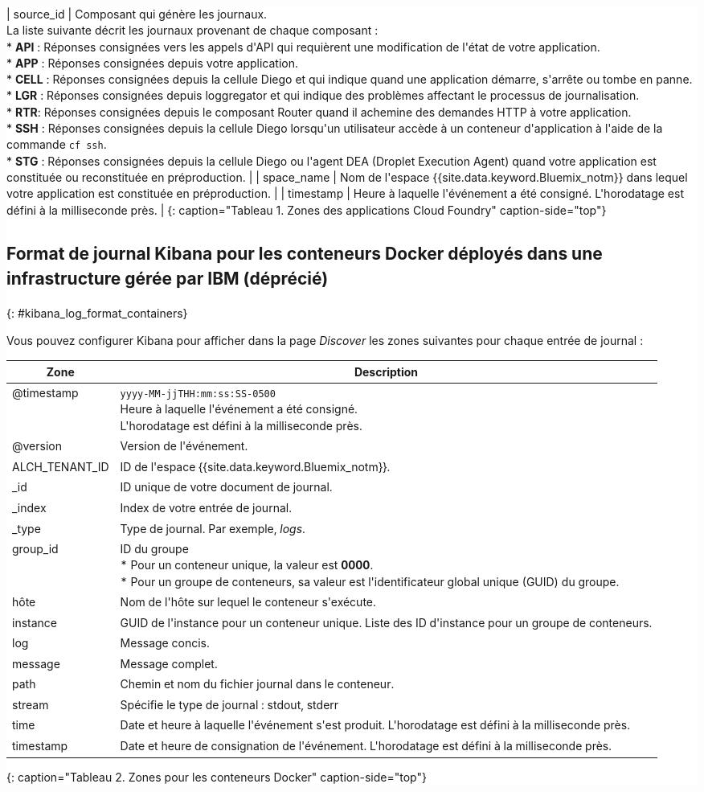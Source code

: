 | source_id | Composant qui génère les journaux. <br> La liste suivante décrit les journaux provenant de chaque composant : <br> * **API** : Réponses consignées vers les
appels d'API qui requièrent une modification de l'état de votre application. <br> * **APP** : Réponses consignées depuis votre application. <br> * **CELL** : Réponses consignées depuis la cellule Diego et qui indique quand une application démarre, s'arrête ou tombe en panne. <br> * **LGR** : Réponses consignées depuis loggregator et qui indique des problèmes affectant le processus de journalisation. <br> * **RTR**:  Réponses consignées depuis le composant Router quand il achemine des demandes HTTP à votre application. <br> *
**SSH** : Réponses consignées depuis la cellule Diego lorsqu'un utilisateur accède à un conteneur d'application à l'aide de la commande `cf ssh`. <br> *
**STG** : Réponses consignées depuis la cellule Diego ou l'agent DEA (Droplet Execution Agent) quand votre application est constituée ou reconstituée en préproduction. |
| space_name | Nom de l'espace {{site.data.keyword.Bluemix_notm}} dans lequel votre application est constituée en préproduction. |
| timestamp | Heure à laquelle l'événement a été consigné. L'horodatage est défini à la milliseconde près. |
{: caption="Tableau 1. Zones des applications Cloud Foundry" caption-side="top"}



## Format de journal Kibana pour les conteneurs Docker déployés dans une infrastructure gérée par IBM (déprécié)
{: #kibana_log_format_containers}

Vous pouvez configurer Kibana pour afficher dans la page *Discover* les zones suivantes pour chaque entrée de journal :

| Zone | Description |
|-------|-------------|
| @timestamp | `yyyy-MM-jjTHH:mm:ss:SS-0500`  <br> Heure à laquelle l'événement a été consigné. <br> L'horodatage est défini à la milliseconde près. |
| @version | Version de l'événement. |
| ALCH_TENANT_ID | ID de l'espace {{site.data.keyword.Bluemix_notm}}. |
| \_id | ID unique de votre document de journal. |
| \_index | Index de votre entrée de journal. |
| \_type | Type de journal. Par exemple, *logs*. |
| group_id | ID du groupe <br> * Pour un conteneur unique, la valeur est **0000**. <br> * Pour un groupe de conteneurs, sa valeur est l'identificateur global unique (GUID) du groupe.  |
| hôte | Nom de l'hôte sur lequel le conteneur s'exécute. |
| instance | GUID de l'instance pour un conteneur unique. Liste des ID d'instance pour un groupe de conteneurs.|
| log | Message concis. |
| message | Message complet. |
| path | Chemin et nom du fichier journal dans le conteneur. |
| stream | Spécifie le type de journal : stdout, stderr |
| time | Date et heure à laquelle l'événement s'est produit. L'horodatage est défini à la milliseconde près.|
| timestamp | Date et heure de consignation de l'événement. L'horodatage est défini à la milliseconde près. |
{: caption="Tableau 2. Zones pour les conteneurs Docker" caption-side="top"}
